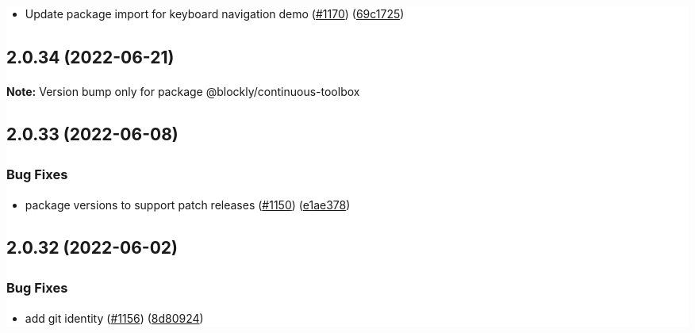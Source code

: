 * Update package import for keyboard navigation demo ([#1170](https://github.com/google/blockly-samples/issues/1170)) ([69c1725](https://github.com/google/blockly-samples/commit/69c1725b775279fcc397dc178935208d5f42b08c))





## 2.0.34 (2022-06-21)

**Note:** Version bump only for package @blockly/continuous-toolbox





## 2.0.33 (2022-06-08)


### Bug Fixes

* package versions to support patch releases ([#1150](https://github.com/google/blockly-samples/issues/1150)) ([e1ae378](https://github.com/google/blockly-samples/commit/e1ae378d779531621c3d948566257d069002963f))





## 2.0.32 (2022-06-02)


### Bug Fixes

* add git identity ([#1156](https://github.com/google/blockly-samples/issues/1156)) ([8d80924](https://github.com/google/blockly-samples/commit/8d809243b277375beb2ce75d4e157b5e17f78193))
